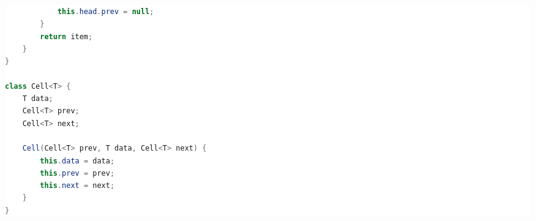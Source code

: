 ```java
            this.head.prev = null;
        }
        return item;
    }
}

class Cell<T> {
    T data;
    Cell<T> prev;
    Cell<T> next;

    Cell(Cell<T> prev, T data, Cell<T> next) {
        this.data = data;
        this.prev = prev;
        this.next = next;
    }
}
```

